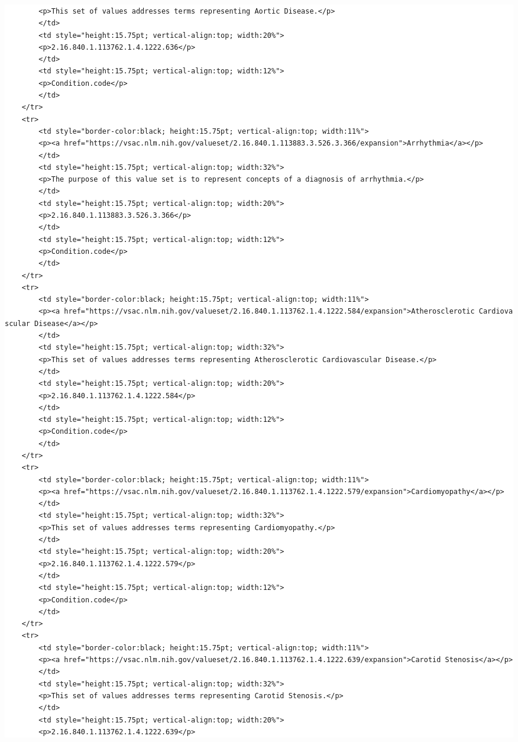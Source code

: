 			<p>This set of values addresses terms representing Aortic Disease.</p>
			</td>
			<td style="height:15.75pt; vertical-align:top; width:20%">
			<p>2.16.840.1.113762.1.4.1222.636</p>
			</td>
			<td style="height:15.75pt; vertical-align:top; width:12%">
			<p>Condition.code</p>
			</td>
		</tr>
		<tr>
			<td style="border-color:black; height:15.75pt; vertical-align:top; width:11%">
			<p><a href="https://vsac.nlm.nih.gov/valueset/2.16.840.1.113883.3.526.3.366/expansion">Arrhythmia</a></p>
			</td>
			<td style="height:15.75pt; vertical-align:top; width:32%">
			<p>The purpose of this value set is to represent concepts of a diagnosis of arrhythmia.</p>
			</td>
			<td style="height:15.75pt; vertical-align:top; width:20%">
			<p>2.16.840.1.113883.3.526.3.366</p>
			</td>
			<td style="height:15.75pt; vertical-align:top; width:12%">
			<p>Condition.code</p>
			</td>
		</tr>
		<tr>
			<td style="border-color:black; height:15.75pt; vertical-align:top; width:11%">
			<p><a href="https://vsac.nlm.nih.gov/valueset/2.16.840.1.113762.1.4.1222.584/expansion">Atherosclerotic Cardiovascular Disease</a></p>
			</td>
			<td style="height:15.75pt; vertical-align:top; width:32%">
			<p>This set of values addresses terms representing Atherosclerotic Cardiovascular Disease.</p>
			</td>
			<td style="height:15.75pt; vertical-align:top; width:20%">
			<p>2.16.840.1.113762.1.4.1222.584</p>
			</td>
			<td style="height:15.75pt; vertical-align:top; width:12%">
			<p>Condition.code</p>
			</td>
		</tr>
		<tr>
			<td style="border-color:black; height:15.75pt; vertical-align:top; width:11%">
			<p><a href="https://vsac.nlm.nih.gov/valueset/2.16.840.1.113762.1.4.1222.579/expansion">Cardiomyopathy</a></p>
			</td>
			<td style="height:15.75pt; vertical-align:top; width:32%">
			<p>This set of values addresses terms representing Cardiomyopathy.</p>
			</td>
			<td style="height:15.75pt; vertical-align:top; width:20%">
			<p>2.16.840.1.113762.1.4.1222.579</p>
			</td>
			<td style="height:15.75pt; vertical-align:top; width:12%">
			<p>Condition.code</p>
			</td>
		</tr>
		<tr>
			<td style="border-color:black; height:15.75pt; vertical-align:top; width:11%">
			<p><a href="https://vsac.nlm.nih.gov/valueset/2.16.840.1.113762.1.4.1222.639/expansion">Carotid Stenosis</a></p>
			</td>
			<td style="height:15.75pt; vertical-align:top; width:32%">
			<p>This set of values addresses terms representing Carotid Stenosis.</p>
			</td>
			<td style="height:15.75pt; vertical-align:top; width:20%">
			<p>2.16.840.1.113762.1.4.1222.639</p>